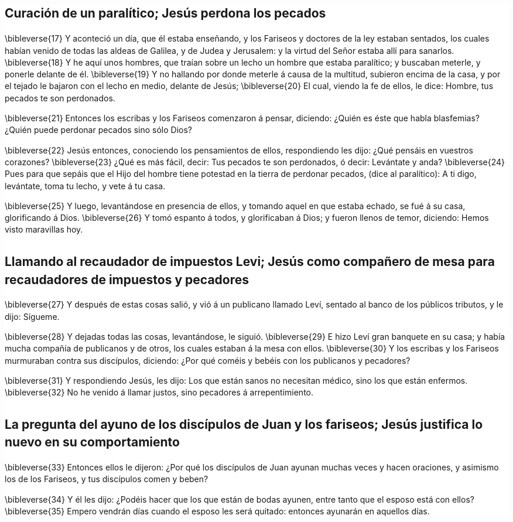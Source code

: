 ## Curación de un paralítico; Jesús perdona los pecados
 
\bibleverse{17} Y aconteció un día, que él estaba enseñando, y los Fariseos y doctores de la ley estaban sentados, los cuales habían venido de todas las aldeas de Galilea, y de Judea y Jerusalem: y la virtud del Señor estaba allí para sanarlos. 
\bibleverse{18} Y he aquí unos hombres, que traían sobre un lecho un hombre que estaba paralítico; y buscaban meterle, y ponerle delante de él. 
\bibleverse{19} Y no hallando por donde meterle á causa de la multitud, subieron encima de la casa, y por el tejado le bajaron con el lecho en medio, delante de Jesús; 
\bibleverse{20} El cual, viendo la fe de ellos, le dice: Hombre, tus pecados te son perdonados.

 
\bibleverse{21} Entonces los escribas y los Fariseos comenzaron á pensar, diciendo: ¿Quién es éste que habla blasfemias? ¿Quién puede perdonar pecados sino sólo Dios?

 
\bibleverse{22} Jesús entonces, conociendo los pensamientos de ellos, respondiendo les dijo: ¿Qué pensáis en vuestros corazones? 
\bibleverse{23} ¿Qué es más fácil, decir: Tus pecados te son perdonados, ó decir: Levántate y anda? 
\bibleverse{24} Pues para que sepáis que el Hijo del hombre tiene potestad en la tierra de perdonar pecados, (dice al paralítico): A ti digo, levántate, toma tu lecho, y vete á tu casa.

 
\bibleverse{25} Y luego, levantándose en presencia de ellos, y tomando aquel en que estaba echado, se fué á su casa, glorificando á Dios. 
\bibleverse{26} Y tomó espanto á todos, y glorificaban á Dios; y fueron llenos de temor, diciendo: Hemos visto maravillas hoy.

## Llamando al recaudador de impuestos Levi; Jesús como compañero de mesa para recaudadores de impuestos y pecadores
 
\bibleverse{27} Y después de estas cosas salió, y vió á un publicano llamado Leví, sentado al banco de los públicos tributos, y le dijo: Sígueme.

 
\bibleverse{28} Y dejadas todas las cosas, levantándose, le siguió. 
\bibleverse{29} E hizo Leví gran banquete en su casa; y había mucha compañía de publicanos y de otros, los cuales estaban á la mesa con ellos. 
\bibleverse{30} Y los escribas y los Fariseos murmuraban contra sus discípulos, diciendo: ¿Por qué coméis y bebéis con los publicanos y pecadores?

 
\bibleverse{31} Y respondiendo Jesús, les dijo: Los que están sanos no necesitan médico, sino los que están enfermos. 
\bibleverse{32} No he venido á llamar justos, sino pecadores á arrepentimiento.

## La pregunta del ayuno de los discípulos de Juan y los fariseos; Jesús justifica lo nuevo en su comportamiento
 
\bibleverse{33} Entonces ellos le dijeron: ¿Por qué los discípulos de Juan ayunan muchas veces y hacen oraciones, y asimismo los de los Fariseos, y tus discípulos comen y beben?

 
\bibleverse{34} Y él les dijo: ¿Podéis hacer que los que están de bodas ayunen, entre tanto que el esposo está con ellos? 
\bibleverse{35} Empero vendrán días cuando el esposo les será quitado: entonces ayunarán en aquellos días.
